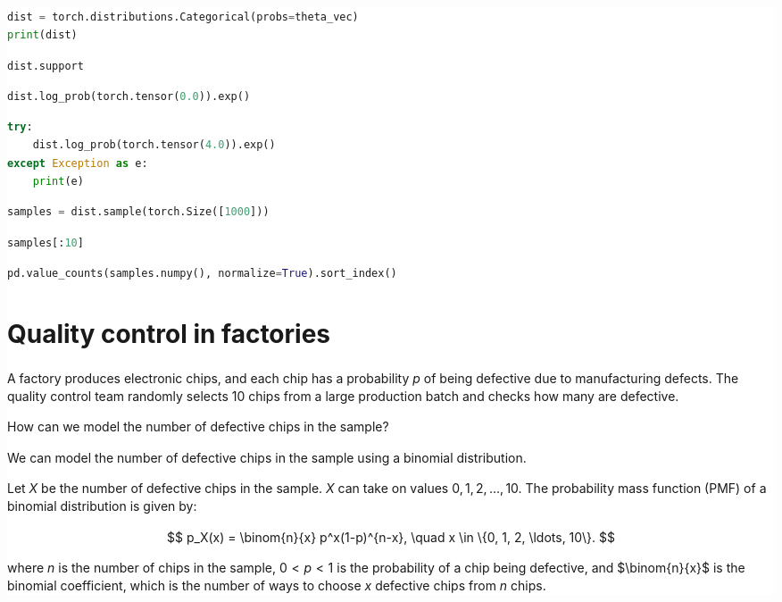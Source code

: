 
```python
dist = torch.distributions.Categorical(probs=theta_vec)
print(dist)
```


```python
dist.support
```


```python
dist.log_prob(torch.tensor(0.0)).exp()
```


```python
try:
    dist.log_prob(torch.tensor(4.0)).exp()
except Exception as e:
    print(e)
```


```python
samples = dist.sample(torch.Size([1000]))

```


```python
samples[:10]
```


```python
pd.value_counts(samples.numpy(), normalize=True).sort_index()
```

# Quality control in factories

A factory produces electronic chips, and each chip has a probability $p$ of being defective due to manufacturing defects. The quality control team randomly selects 10 chips from a large production batch and checks how many are defective.

How can we model the number of defective chips in the sample?

We can model the number of defective chips in the sample using a binomial distribution.

Let $X$ be the number of defective chips in the sample. $X$ can take on values $0, 1, 2, \ldots, 10$. The probability mass function (PMF) of a binomial distribution is given by:

$$
p_X(x) = \binom{n}{x} p^x(1-p)^{n-x}, \quad x \in \{0, 1, 2, \ldots, 10\}.
$$

where $n$ is the number of chips in the sample, $0 < p < 1$ is the probability of a chip being defective, and $\binom{n}{x}$ is the binomial coefficient, which is the number of ways to choose $x$ defective chips from $n$ chips.

